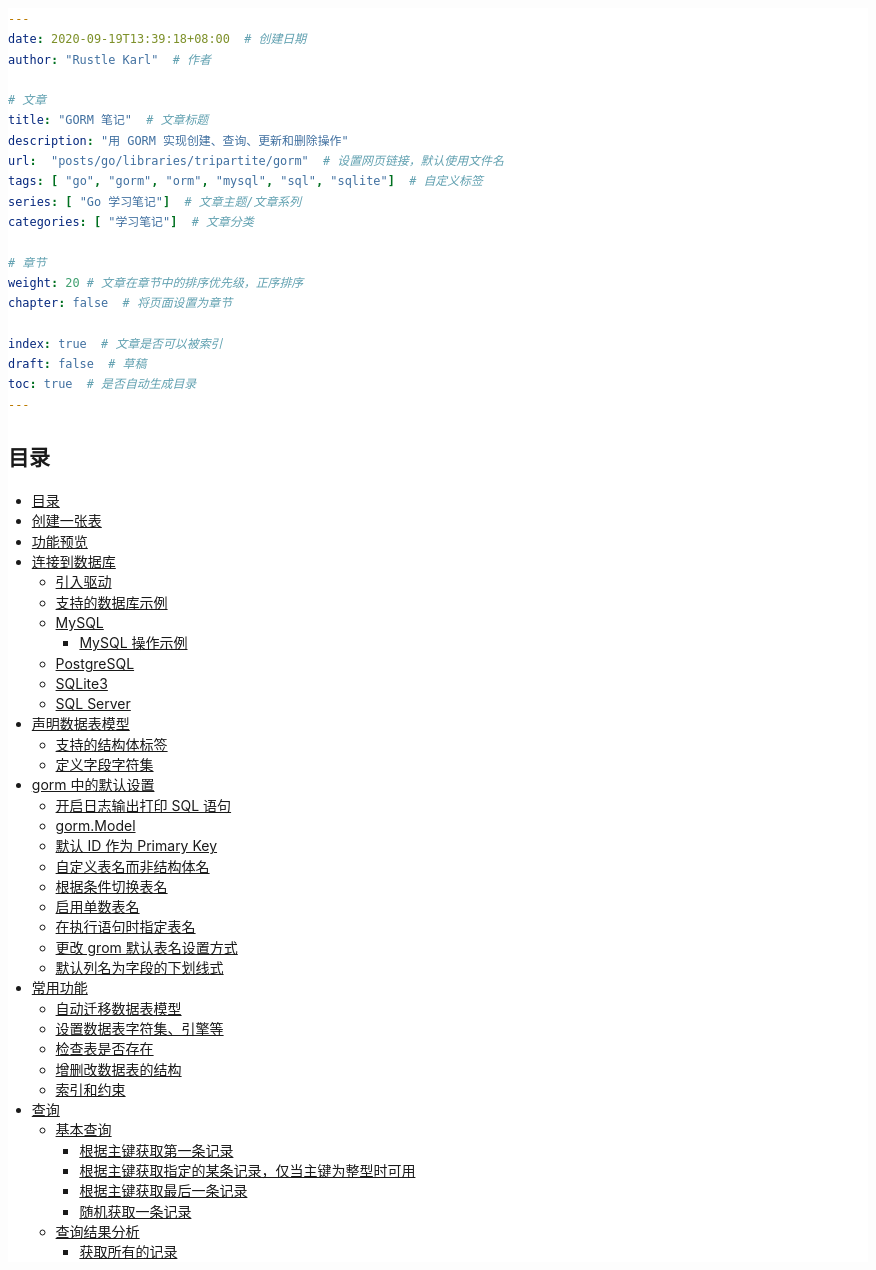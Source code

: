 ```yaml
---
date: 2020-09-19T13:39:18+08:00  # 创建日期
author: "Rustle Karl"  # 作者

# 文章
title: "GORM 笔记"  # 文章标题
description: "用 GORM 实现创建、查询、更新和删除操作"
url:  "posts/go/libraries/tripartite/gorm"  # 设置网页链接，默认使用文件名
tags: [ "go", "gorm", "orm", "mysql", "sql", "sqlite"]  # 自定义标签
series: [ "Go 学习笔记"]  # 文章主题/文章系列
categories: [ "学习笔记"]  # 文章分类

# 章节
weight: 20 # 文章在章节中的排序优先级，正序排序
chapter: false  # 将页面设置为章节

index: true  # 文章是否可以被索引
draft: false  # 草稿
toc: true  # 是否自动生成目录
---
```


## 目录

- [目录](#目录)
- [创建一张表](#创建一张表)
- [功能预览](#功能预览)
- [连接到数据库](#连接到数据库)
	- [引入驱动](#引入驱动)
	- [支持的数据库示例](#支持的数据库示例)
	- [MySQL](#mysql)
		- [MySQL 操作示例](#mysql-操作示例)
	- [PostgreSQL](#postgresql)
	- [SQLite3](#sqlite3)
	- [SQL Server](#sql-server)
- [声明数据表模型](#声明数据表模型)
	- [支持的结构体标签](#支持的结构体标签)
	- [定义字段字符集](#定义字段字符集)
- [gorm 中的默认设置](#gorm-中的默认设置)
	- [开启日志输出打印 SQL 语句](#开启日志输出打印-sql-语句)
	- [gorm.Model](#gormmodel)
	- [默认 ID 作为 Primary Key](#默认-id-作为-primary-key)
	- [自定义表名而非结构体名](#自定义表名而非结构体名)
	- [根据条件切换表名](#根据条件切换表名)
	- [启用单数表名](#启用单数表名)
	- [在执行语句时指定表名](#在执行语句时指定表名)
	- [更改 grom 默认表名设置方式](#更改-grom-默认表名设置方式)
	- [默认列名为字段的下划线式](#默认列名为字段的下划线式)
- [常用功能](#常用功能)
	- [自动迁移数据表模型](#自动迁移数据表模型)
	- [设置数据表字符集、引擎等](#设置数据表字符集引擎等)
	- [检查表是否存在](#检查表是否存在)
	- [增删改数据表的结构](#增删改数据表的结构)
	- [索引和约束](#索引和约束)
- [查询](#查询)
	- [基本查询](#基本查询)
		- [根据主键获取第一条记录](#根据主键获取第一条记录)
		- [根据主键获取指定的某条记录，仅当主键为整型时可用](#根据主键获取指定的某条记录仅当主键为整型时可用)
		- [根据主键获取最后一条记录](#根据主键获取最后一条记录)
		- [随机获取一条记录](#随机获取一条记录)
	- [查询结果分析](#查询结果分析)
		- [获取所有的记录](#获取所有的记录)